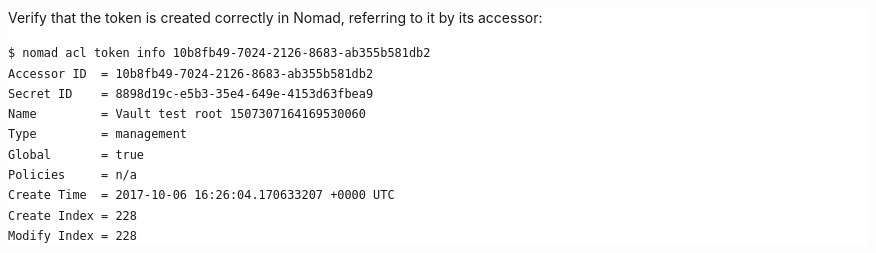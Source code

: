 Verify that the token is created correctly in Nomad, referring to it by its accessor:


```
$ nomad acl token info 10b8fb49-7024-2126-8683-ab355b581db2
Accessor ID  = 10b8fb49-7024-2126-8683-ab355b581db2
Secret ID    = 8898d19c-e5b3-35e4-649e-4153d63fbea9
Name         = Vault test root 1507307164169530060
Type         = management
Global       = true
Policies     = n/a
Create Time  = 2017-10-06 16:26:04.170633207 +0000 UTC
Create Index = 228
Modify Index = 228
```
